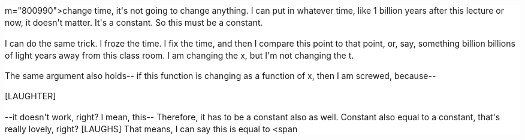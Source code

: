   m="800990">change</span> <span m="801550">time,</span> <span
  m="802810">it's</span> <span m="802940">not</span> <span
  m="803120">going</span> <span m="803390">to</span> <span
  m="803810">change</span> <span m="804380">anything.</span> <span
  m="805220">I</span> <span m="805380">can</span> <span m="805580">put</span>
  <span m="805830">in</span> <span m="805960">whatever</span> <span
  m="806360">time,</span> <span m="806750">like</span> <span m="807110">1</span>
  <span m="807410">billion</span> <span m="807920">years</span> <span
  m="808430">after</span> <span m="808760">this</span> <span
  m="809030">lecture</span> <span m="810090">or</span> <span
  m="810290">now,</span> <span m="811225">it</span> <span
  m="811560">doesn't</span> <span m="811730">matter.</span> <span
  m="813330">It's a</span> <span m="813640">constant.</span> <span
  m="814680">So</span> <span m="814780">this</span> <span m="814970">must</span>
  <span m="815270">be</span> <span m="815480">a</span> <span
  m="815630">constant.</span></p><p><span m="819780">I</span> <span
  m="819830">can</span> <span m="820070">do</span> <span m="820210">the</span>
  <span m="820380">same</span> <span m="820560">trick.</span> <span
  m="822290">I</span> <span m="822680">froze</span> <span m="823700">the</span>
  <span m="823850">time.</span> <span m="825710">I</span> <span
  m="825860">fix</span> <span m="826170">the</span> <span
  m="826280">time,</span> <span m="827390">and</span> <span
  m="827570">then</span> <span m="827870">I</span> <span
  m="828560">compare</span> <span m="829160">this</span> <span
  m="829400">point</span> <span m="830300">to</span> <span
  m="830450">that</span> <span m="830660">point,</span> <span
  m="831680">or,</span> <span m="832000">say,</span> <span
  m="833030">something</span> <span m="833725">billion</span> <span
  m="834180">billions</span> <span m="834650">of</span> <span
  m="835310">light</span> <span m="835550">years</span> <span
  m="836030">away</span> <span m="836330">from</span> <span
  m="836540">this</span> <span m="836720">class</span> <span
  m="836980">room.</span> <span m="839250">I am</span> <span
  m="839540">changing</span> <span m="839990">the</span> <span
  m="840110">x,</span> <span m="841100">but</span> <span m="841250">I'm</span>
  <span m="841370">not</span> <span m="841610">changing</span> <span
  m="842000">the</span> <span m="842100">t.</span></p><p><span
  m="843980">The</span> <span m="844070">same</span> <span
  m="844340">argument</span> <span m="844880">also</span> <span
  m="845180">holds--</span> <span m="846590">if</span> <span
  m="846890">this</span> <span m="847190">function</span> <span
  m="847700">is</span> <span m="847880">changing</span> <span
  m="848390">as</span> <span m="848510">a</span> <span
  m="848540">function</span> <span m="848930">of</span> <span
  m="848990">x,</span> <span m="849950">then</span> <span m="850130">I am</span>
  <span m="850280">screwed,</span> <span m="850820">because--</span></p><p><span
  m="852038">[LAUGHTER]</span></p><p><span m="853280">--it</span> <span
  m="853560">doesn't</span> <span m="853810">work,</span> <span
  m="854190">right?</span> <span m="854630">I</span> <span
  m="854690">mean,</span> <span m="854990">this--</span> <span
  m="857060">Therefore,</span> <span m="857870">it</span> <span
  m="858020">has</span> <span m="858260">to</span> <span m="858410">be</span>
  <span m="858620">a</span> <span m="858710">constant</span> <span
  m="859015">also</span> <span m="859790">as</span> <span
  m="859940">well.</span> <span m="863580">Constant</span> <span
  m="864000">also</span> <span m="864410">equal</span> <span
  m="864740">to</span> <span m="864860">a</span> <span
  m="864920">constant,</span> <span m="866230">that's</span> <span
  m="867650">really</span> <span m="868020">lovely,</span> <span
  m="868480">right?</span> <span m="869204">[LAUGHS]</span> <span
  m="870860">That</span> <span m="871250">means,</span> <span
  m="871730">I</span> <span m="871940">can</span> <span m="872870">say</span>
  <span m="873470">this</span> <span m="873860">is</span> <span
  m="874180">equal</span> <span m="874360">to</span> <span